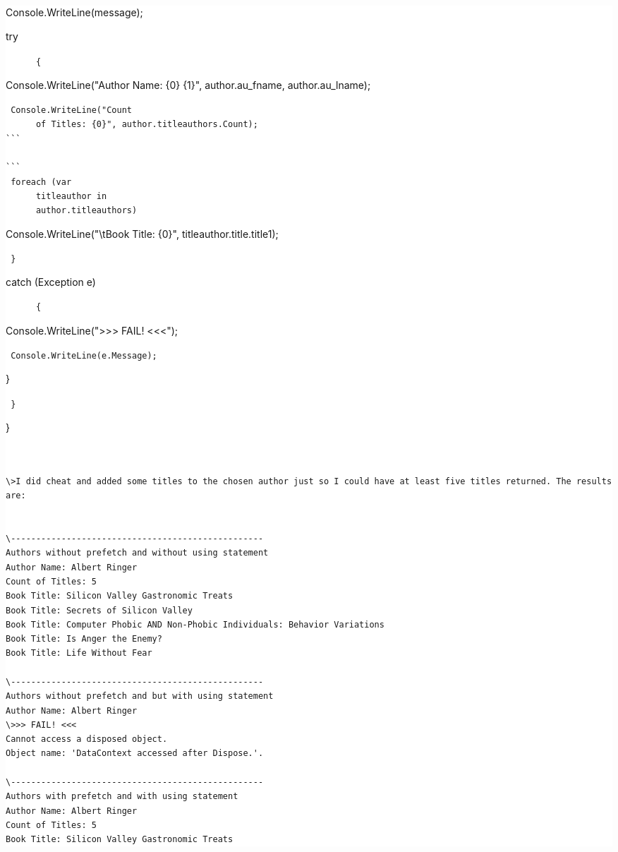  Console.WriteLine(message);
```

```
 try
``````
      {
``````
 Console.WriteLine("Author
      Name: {0} {1}", author.au\_fname, author.au\_lname);
``````
 Console.WriteLine("Count
      of Titles: {0}", author.titleauthors.Count);
```

```
 foreach (var
      titleauthor in
      author.titleauthors)
``````
 Console.WriteLine("\\tBook Title: {0}", titleauthor.title.title1);
``````
 }
``````
 catch (Exception e)
``````
      {
``````
 Console.WriteLine(">>> FAIL!
      <<<");
``````
 Console.WriteLine(e.Message);
``````
 }
``````
 }
``````
}
```

  
\>I did cheat and added some titles to the chosen author just so I could have at least five titles returned. The results are:  
  

\--------------------------------------------------  
Authors without prefetch and without using statement  
Author Name: Albert Ringer  
Count of Titles: 5  
Book Title: Silicon Valley Gastronomic Treats  
Book Title: Secrets of Silicon Valley  
Book Title: Computer Phobic AND Non-Phobic Individuals: Behavior Variations  
Book Title: Is Anger the Enemy?  
Book Title: Life Without Fear  
  
\--------------------------------------------------  
Authors without prefetch and but with using statement  
Author Name: Albert Ringer  
\>>> FAIL! <<<  
Cannot access a disposed object.  
Object name: 'DataContext accessed after Dispose.'.  
  
\--------------------------------------------------  
Authors with prefetch and with using statement  
Author Name: Albert Ringer  
Count of Titles: 5  
Book Title: Silicon Valley Gastronomic Treats  
```